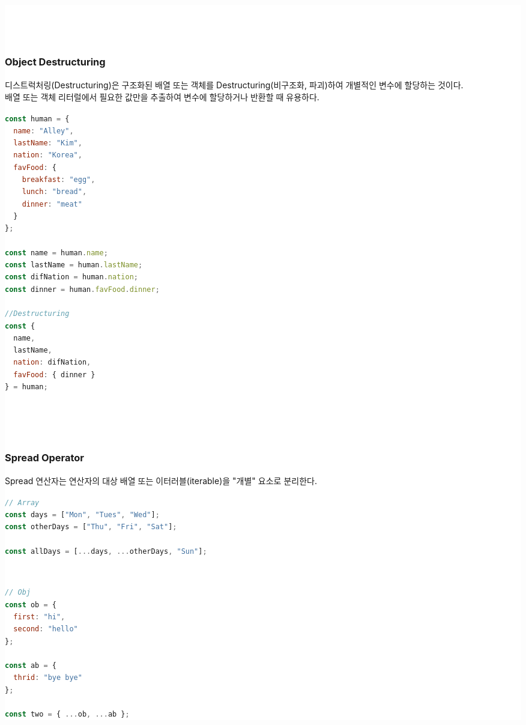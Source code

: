 <br/>
<br/>
<br/>

### Object Destructuring

디스트럭처링(Destructuring)은 구조화된 배열 또는 객체를 Destructuring(비구조화, 파괴)하여 개별적인 변수에 할당하는 것이다.  
배열 또는 객체 리터럴에서 필요한 값만을 추출하여 변수에 할당하거나 반환할 때 유용하다.

```javascript
const human = {
  name: "Alley",
  lastName: "Kim",
  nation: "Korea",
  favFood: {
    breakfast: "egg",
    lunch: "bread",
    dinner: "meat"
  }
};

const name = human.name;
const lastName = human.lastName;
const difNation = human.nation;
const dinner = human.favFood.dinner;

//Destructuring
const {
  name,
  lastName,
  nation: difNation,
  favFood: { dinner }
} = human;
```

<br/>
<br/>
<br/>

### Spread Operator

Spread 연산자는 연산자의 대상 배열 또는 이터러블(iterable)을 "개별" 요소로 분리한다.

```javascript
// Array
const days = ["Mon", "Tues", "Wed"];
const otherDays = ["Thu", "Fri", "Sat"];

const allDays = [...days, ...otherDays, "Sun"];
```

<br/>

```javascript
// Obj
const ob = {
  first: "hi",
  second: "hello"
};

const ab = {
  thrid: "bye bye"
};

const two = { ...ob, ...ab };
```
